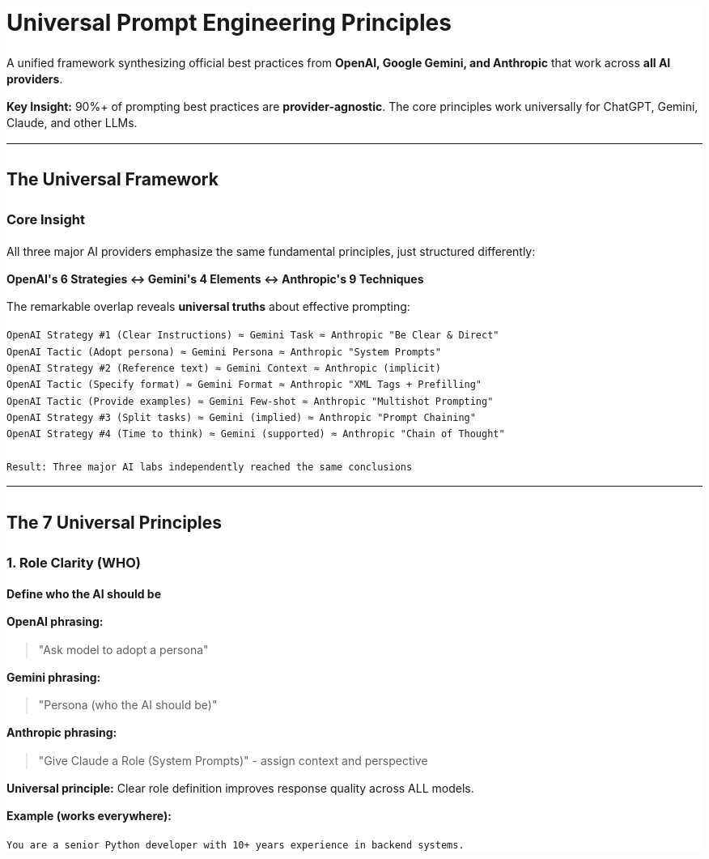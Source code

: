 # Universal Prompt Engineering Principles

A unified framework synthesizing official best practices from **OpenAI, Google Gemini, and Anthropic** that work across **all AI providers**.

**Key Insight:** 90%+ of prompting best practices are **provider-agnostic**. The core principles work universally for ChatGPT, Gemini, Claude, and other LLMs.

---

## The Universal Framework

### Core Insight

All three major AI providers emphasize the same fundamental principles, just structured differently:

**OpenAI's 6 Strategies ↔ Gemini's 4 Elements ↔ Anthropic's 9 Techniques**

The remarkable overlap reveals **universal truths** about effective prompting:

```
OpenAI Strategy #1 (Clear Instructions) ≈ Gemini Task ≈ Anthropic "Be Clear & Direct"
OpenAI Tactic (Adopt persona) ≈ Gemini Persona ≈ Anthropic "System Prompts"
OpenAI Strategy #2 (Reference text) ≈ Gemini Context ≈ Anthropic (implicit)
OpenAI Tactic (Specify format) ≈ Gemini Format ≈ Anthropic "XML Tags + Prefilling"
OpenAI Tactic (Provide examples) ≈ Gemini Few-shot ≈ Anthropic "Multishot Prompting"
OpenAI Strategy #3 (Split tasks) ≈ Gemini (implied) ≈ Anthropic "Prompt Chaining"
OpenAI Strategy #4 (Time to think) ≈ Gemini (supported) ≈ Anthropic "Chain of Thought"

Result: Three major AI labs independently reached the same conclusions
```

---

## The 7 Universal Principles

### 1. Role Clarity (WHO)

**Define who the AI should be**

**OpenAI phrasing:**
> "Ask model to adopt a persona"

**Gemini phrasing:**
> "Persona (who the AI should be)"

**Anthropic phrasing:**
> "Give Claude a Role (System Prompts)" - assign context and perspective

**Universal principle:**
Clear role definition improves response quality across ALL models.

**Example (works everywhere):**
```markdown
You are a senior Python developer with 10+ years experience in backend systems.
```
